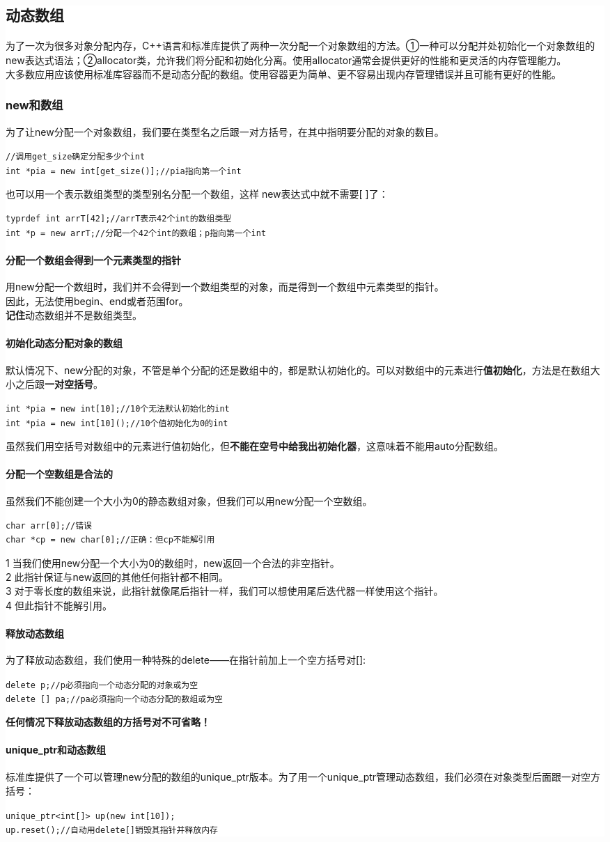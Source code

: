 ## 动态数组
为了一次为很多对象分配内存，C++语言和标准库提供了两种一次分配一个对象数组的方法。①一种可以分配并处初始化一个对象数组的new表达式语法；②allocator类，允许我们将分配和初始化分离。使用allocator通常会提供更好的性能和更灵活的内存管理能力。  
大多数应用应该使用标准库容器而不是动态分配的数组。使用容器更为简单、更不容易出现内存管理错误并且可能有更好的性能。

### new和数组
为了让new分配一个对象数组，我们要在类型名之后跟一对方括号，在其中指明要分配的对象的数目。
```
//调用get_size确定分配多少个int
int *pia = new int[get_size()];//pia指向第一个int
```
也可以用一个表示数组类型的类型别名分配一个数组，这样 new表达式中就不需要[ ]了：
```
typrdef int arrT[42];//arrT表示42个int的数组类型
int *p = new arrT;//分配一个42个int的数组；p指向第一个int
```
#### 分配一个数组会得到一个元素类型的指针
用new分配一个数组时，我们并不会得到一个数组类型的对象，而是得到一个数组中元素类型的指针。  
因此，无法使用begin、end或者范围for。  
**记住**动态数组并不是数组类型。
#### 初始化动态分配对象的数组
默认情况下、new分配的对象，不管是单个分配的还是数组中的，都是默认初始化的。可以对数组中的元素进行**值初始化**，方法是在数组大小之后跟**一对空括号**。  
```
int *pia = new int[10];//10个无法默认初始化的int
int *pia = new int[10]();//10个值初始化为0的int
```
虽然我们用空括号对数组中的元素进行值初始化，但**不能在空号中给我出初始化器**，这意味着不能用auto分配数组。  
#### 分配一个空数组是合法的
虽然我们不能创建一个大小为0的静态数组对象，但我们可以用new分配一个空数组。  
```
char arr[0];//错误
char *cp = new char[0];//正确：但cp不能解引用
```
1  当我们使用new分配一个大小为0的数组时，new返回一个合法的非空指针。  
2  此指针保证与new返回的其他任何指针都不相同。  
3  对于零长度的数组来说，此指针就像尾后指针一样，我们可以想使用尾后迭代器一样使用这个指针。  
4  但此指针不能解引用。  
#### 释放动态数组
为了释放动态数组，我们使用一种特殊的delete——在指针前加上一个空方括号对[]:
```
delete p;//p必须指向一个动态分配的对象或为空
delete [] pa;//pa必须指向一个动态分配的数组或为空
```
**任何情况下释放动态数组的方括号对不可省略！**
#### unique_ptr和动态数组
标准库提供了一个可以管理new分配的数组的unique_ptr版本。为了用一个unique_ptr管理动态数组，我们必须在对象类型后面跟一对空方括号：
```
unique_ptr<int[]> up(new int[10]);
up.reset();//自动用delete[]销毁其指针并释放内存
```